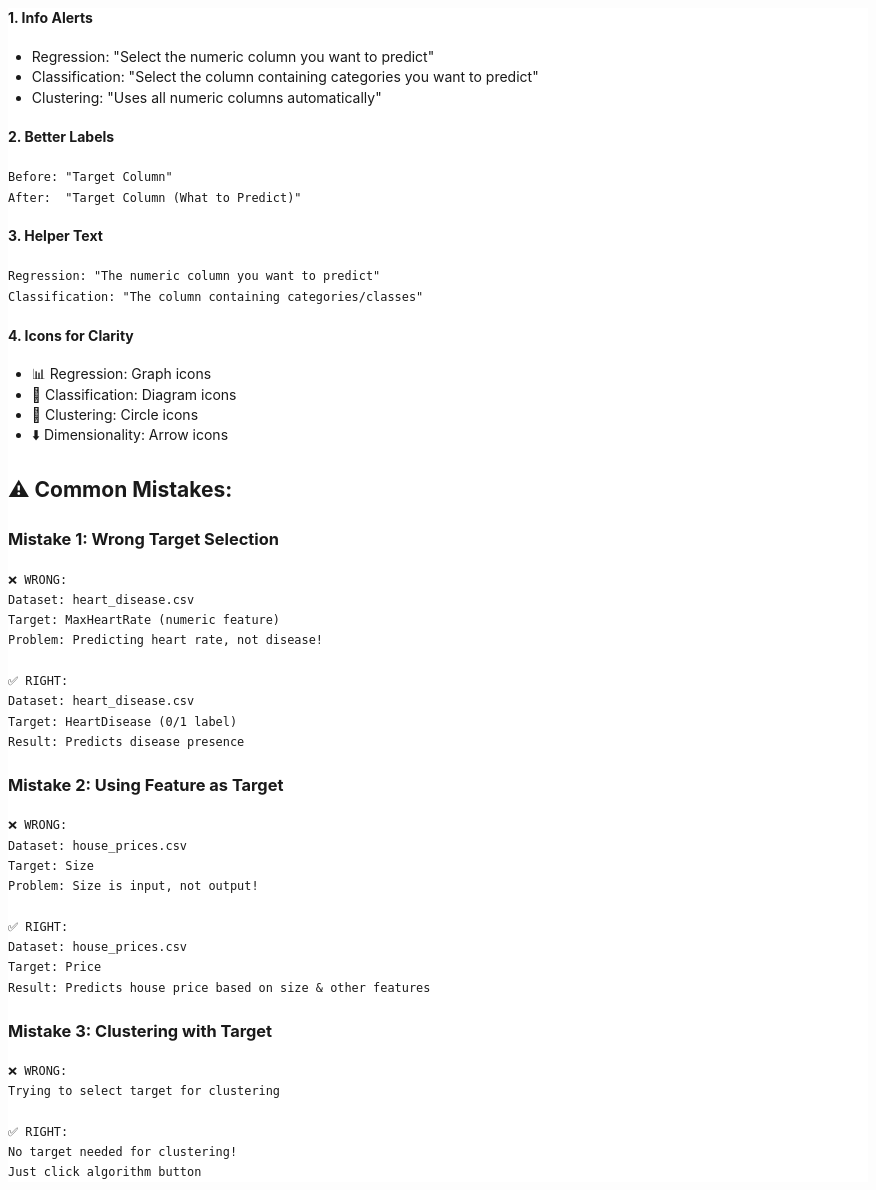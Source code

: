 #### 1. **Info Alerts**
- Regression: "Select the numeric column you want to predict"
- Classification: "Select the column containing categories you want to predict"
- Clustering: "Uses all numeric columns automatically"

#### 2. **Better Labels**
```
Before: "Target Column"
After:  "Target Column (What to Predict)"
```

#### 3. **Helper Text**
```
Regression: "The numeric column you want to predict"
Classification: "The column containing categories/classes"
```

#### 4. **Icons for Clarity**
- 📊 Regression: Graph icons
- 🎯 Classification: Diagram icons
- 🔵 Clustering: Circle icons
- ⬇️ Dimensionality: Arrow icons

## ⚠️ Common Mistakes:

### Mistake 1: Wrong Target Selection
```
❌ WRONG:
Dataset: heart_disease.csv
Target: MaxHeartRate (numeric feature)
Problem: Predicting heart rate, not disease!

✅ RIGHT:
Dataset: heart_disease.csv
Target: HeartDisease (0/1 label)
Result: Predicts disease presence
```

### Mistake 2: Using Feature as Target
```
❌ WRONG:
Dataset: house_prices.csv
Target: Size
Problem: Size is input, not output!

✅ RIGHT:
Dataset: house_prices.csv
Target: Price
Result: Predicts house price based on size & other features
```

### Mistake 3: Clustering with Target
```
❌ WRONG:
Trying to select target for clustering

✅ RIGHT:
No target needed for clustering!
Just click algorithm button
```
